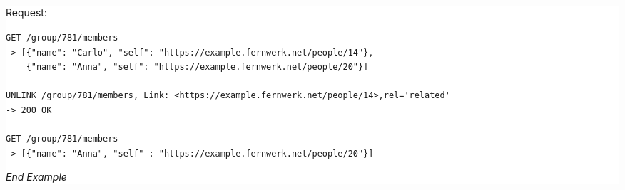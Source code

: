 Request:

    GET /group/781/members
    -> [{"name": "Carlo", "self": "https://example.fernwerk.net/people/14"},
        {"name": "Anna", "self": "https://example.fernwerk.net/people/20"}]

    UNLINK /group/781/members, Link: <https://example.fernwerk.net/people/14>,rel='related'
    -> 200 OK

    GET /group/781/members
    -> [{"name": "Anna", "self" : "https://example.fernwerk.net/people/20"}]

*End Example*
